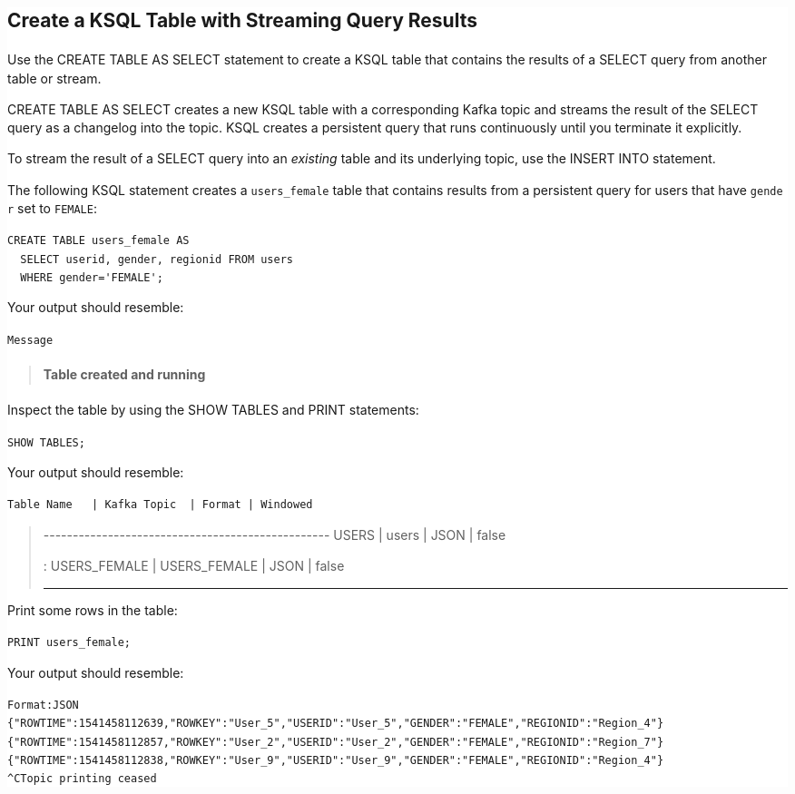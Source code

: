 Create a KSQL Table with Streaming Query Results
------------------------------------------------

Use the CREATE TABLE AS SELECT statement to create a KSQL table that
contains the results of a SELECT query from another table or stream.

CREATE TABLE AS SELECT creates a new KSQL table with a corresponding
Kafka topic and streams the result of the SELECT query as a changelog
into the topic. KSQL creates a persistent query that runs continuously
until you terminate it explicitly.

To stream the result of a SELECT query into an *existing* table and its
underlying topic, use the INSERT INTO statement.

The following KSQL statement creates a `users_female` table that
contains results from a persistent query for users that have `gender`
set to `FEMALE`:

``` {.sourceCode .sql}
CREATE TABLE users_female AS
  SELECT userid, gender, regionid FROM users
  WHERE gender='FEMALE';
```

Your output should resemble:

``` {.sourceCode .text}
Message
```

> #### Table created and running

Inspect the table by using the SHOW TABLES and PRINT statements:

``` {.sourceCode .sql}
SHOW TABLES;
```

Your output should resemble:

    Table Name   | Kafka Topic  | Format | Windowed

> \-\-\-\-\-\-\-\-\-\-\-\-\-\-\-\-\-\-\-\-\-\-\-\-\-\-\-\-\-\-\-\-\-\-\-\-\-\-\-\-\-\-\-\-\-\-\-\-- USERS \| users \| JSON \| false
>
> :   USERS\_FEMALE \| USERS\_FEMALE \| JSON \| false
>
> ------------------------------------------------------------------------

Print some rows in the table:

``` {.sourceCode .sql}
PRINT users_female;
```

Your output should resemble:

    Format:JSON
    {"ROWTIME":1541458112639,"ROWKEY":"User_5","USERID":"User_5","GENDER":"FEMALE","REGIONID":"Region_4"}
    {"ROWTIME":1541458112857,"ROWKEY":"User_2","USERID":"User_2","GENDER":"FEMALE","REGIONID":"Region_7"}
    {"ROWTIME":1541458112838,"ROWKEY":"User_9","USERID":"User_9","GENDER":"FEMALE","REGIONID":"Region_4"}
    ^CTopic printing ceased
